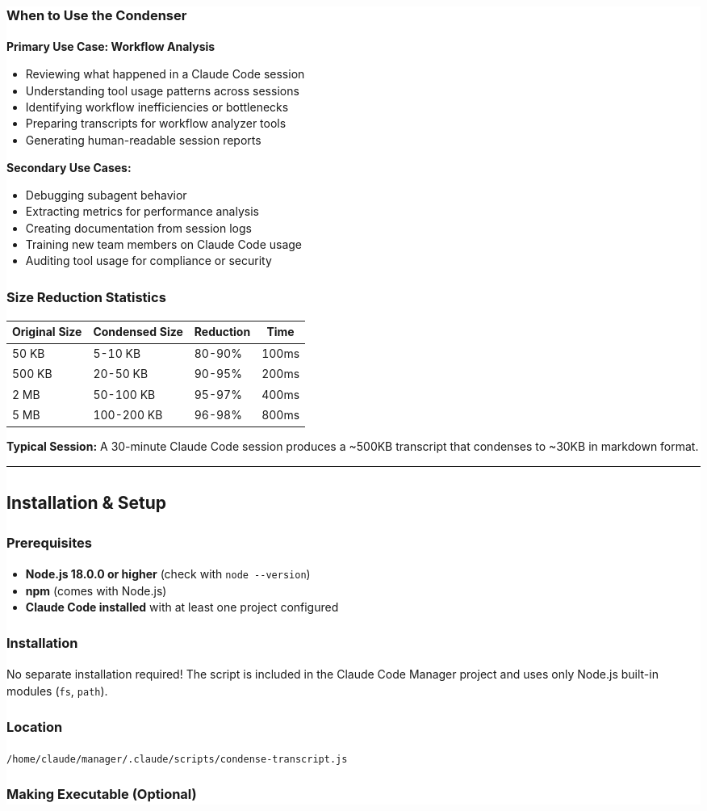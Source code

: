 ### When to Use the Condenser

**Primary Use Case: Workflow Analysis**
- Reviewing what happened in a Claude Code session
- Understanding tool usage patterns across sessions
- Identifying workflow inefficiencies or bottlenecks
- Preparing transcripts for workflow analyzer tools
- Generating human-readable session reports

**Secondary Use Cases:**
- Debugging subagent behavior
- Extracting metrics for performance analysis
- Creating documentation from session logs
- Training new team members on Claude Code usage
- Auditing tool usage for compliance or security

### Size Reduction Statistics

| Original Size | Condensed Size | Reduction | Time |
|--------------|----------------|-----------|------|
| 50 KB | 5-10 KB | 80-90% | 100ms |
| 500 KB | 20-50 KB | 90-95% | 200ms |
| 2 MB | 50-100 KB | 95-97% | 400ms |
| 5 MB | 100-200 KB | 96-98% | 800ms |

**Typical Session:** A 30-minute Claude Code session produces a ~500KB transcript that condenses to ~30KB in markdown format.

---

## Installation & Setup

### Prerequisites

- **Node.js 18.0.0 or higher** (check with `node --version`)
- **npm** (comes with Node.js)
- **Claude Code installed** with at least one project configured

### Installation

No separate installation required! The script is included in the Claude Code Manager project and uses only Node.js built-in modules (`fs`, `path`).

### Location

```
/home/claude/manager/.claude/scripts/condense-transcript.js
```

### Making Executable (Optional)
